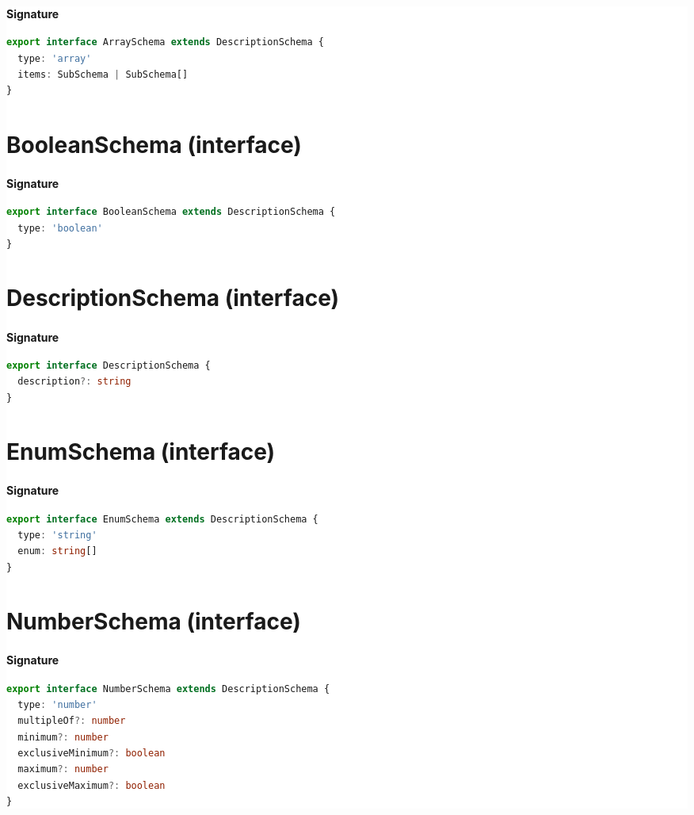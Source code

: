 **Signature**

```ts
export interface ArraySchema extends DescriptionSchema {
  type: 'array'
  items: SubSchema | SubSchema[]
}
```

# BooleanSchema (interface)

**Signature**

```ts
export interface BooleanSchema extends DescriptionSchema {
  type: 'boolean'
}
```

# DescriptionSchema (interface)

**Signature**

```ts
export interface DescriptionSchema {
  description?: string
}
```

# EnumSchema (interface)

**Signature**

```ts
export interface EnumSchema extends DescriptionSchema {
  type: 'string'
  enum: string[]
}
```

# NumberSchema (interface)

**Signature**

```ts
export interface NumberSchema extends DescriptionSchema {
  type: 'number'
  multipleOf?: number
  minimum?: number
  exclusiveMinimum?: boolean
  maximum?: number
  exclusiveMaximum?: boolean
}
```
